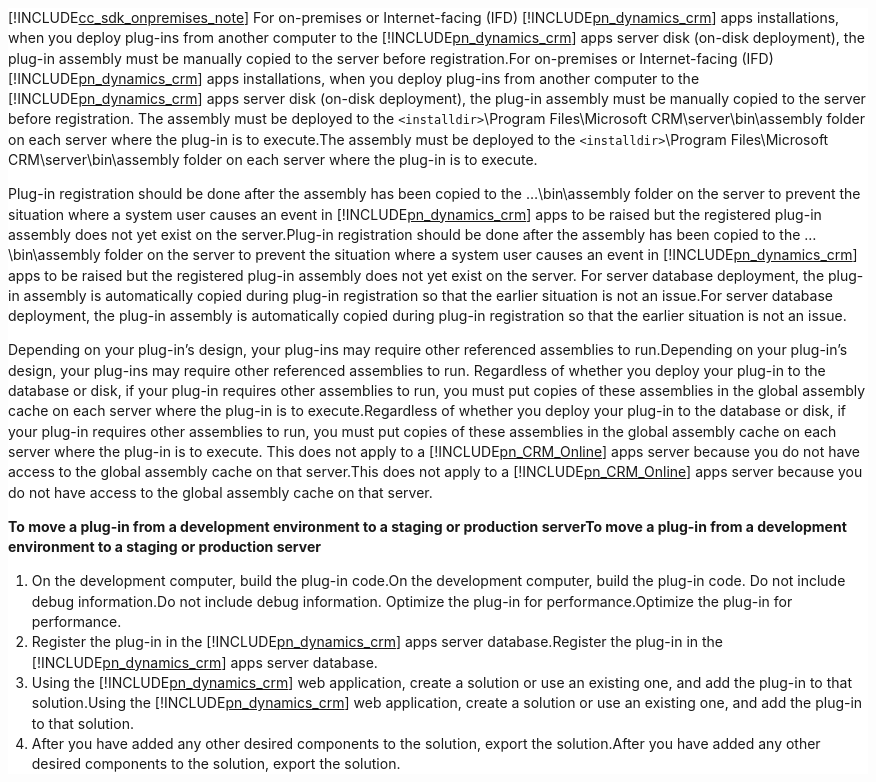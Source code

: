 [!INCLUDE[cc_sdk_onpremises_note](../includes/cc-sdk-onpremises-note.md)] 
<span data-ttu-id="74897-130">For on-premises or Internet-facing (IFD) [!INCLUDE[pn_dynamics_crm](../includes/pn-dynamics-crm.md)] apps installations, when you deploy plug-ins from another computer to the [!INCLUDE[pn_dynamics_crm](../includes/pn-dynamics-crm.md)] apps server disk (on-disk deployment), the plug-in assembly must be manually copied to the server before registration.</span><span class="sxs-lookup"><span data-stu-id="74897-130">For on-premises or Internet-facing (IFD) [!INCLUDE[pn_dynamics_crm](../includes/pn-dynamics-crm.md)] apps installations, when you deploy plug-ins from another computer to the [!INCLUDE[pn_dynamics_crm](../includes/pn-dynamics-crm.md)] apps server disk (on-disk deployment), the plug-in assembly must be manually copied to the server before registration.</span></span> <span data-ttu-id="74897-131">The assembly must be deployed to the `<installdir>`\Program Files\Microsoft CRM\server\bin\assembly folder on each server where the plug-in is to execute.</span><span class="sxs-lookup"><span data-stu-id="74897-131">The assembly must be deployed to the `<installdir>`\Program Files\Microsoft CRM\server\bin\assembly folder on each server where the plug-in is to execute.</span></span>  

<span data-ttu-id="74897-132">Plug-in registration should be done after the assembly has been copied to the …\bin\assembly folder on the server to prevent the situation where a system user causes an event in [!INCLUDE[pn_dynamics_crm](../includes/pn-dynamics-crm.md)] apps to be raised but the registered plug-in assembly does not yet exist on the server.</span><span class="sxs-lookup"><span data-stu-id="74897-132">Plug-in registration should be done after the assembly has been copied to the …\bin\assembly folder on the server to prevent the situation where a system user causes an event in [!INCLUDE[pn_dynamics_crm](../includes/pn-dynamics-crm.md)] apps to be raised but the registered plug-in assembly does not yet exist on the server.</span></span> <span data-ttu-id="74897-133">For server database deployment, the plug-in assembly is automatically copied during plug-in registration so that the earlier situation is not an issue.</span><span class="sxs-lookup"><span data-stu-id="74897-133">For server database deployment, the plug-in assembly is automatically copied during plug-in registration so that the earlier situation is not an issue.</span></span>  

<span data-ttu-id="74897-134">Depending on your plug-in’s design, your plug-ins may require other referenced assemblies to run.</span><span class="sxs-lookup"><span data-stu-id="74897-134">Depending on your plug-in’s design, your plug-ins may require other referenced assemblies to run.</span></span> <span data-ttu-id="74897-135">Regardless of whether you deploy your plug-in to the database or disk, if your plug-in requires other assemblies to run, you must put copies of these assemblies in the global assembly cache on each server where the plug-in is to execute.</span><span class="sxs-lookup"><span data-stu-id="74897-135">Regardless of whether you deploy your plug-in to the database or disk, if your plug-in requires other assemblies to run, you must put copies of these assemblies in the global assembly cache on each server where the plug-in is to execute.</span></span> <span data-ttu-id="74897-136">This does not apply to a [!INCLUDE[pn_CRM_Online](../includes/pn-crm-online.md)] apps server because you do not have access to the global assembly cache on that server.</span><span class="sxs-lookup"><span data-stu-id="74897-136">This does not apply to a [!INCLUDE[pn_CRM_Online](../includes/pn-crm-online.md)] apps server because you do not have access to the global assembly cache on that server.</span></span>  

<span data-ttu-id="74897-137">**To move a plug-in from a development environment to a staging or production server**</span><span class="sxs-lookup"><span data-stu-id="74897-137">**To move a plug-in from a development environment to a staging or production server**</span></span>

1. <span data-ttu-id="74897-138">On the development computer, build the plug-in code.</span><span class="sxs-lookup"><span data-stu-id="74897-138">On the development computer, build the plug-in code.</span></span> <span data-ttu-id="74897-139">Do not include debug information.</span><span class="sxs-lookup"><span data-stu-id="74897-139">Do not include debug information.</span></span> <span data-ttu-id="74897-140">Optimize the plug-in for performance.</span><span class="sxs-lookup"><span data-stu-id="74897-140">Optimize the plug-in for performance.</span></span>
2. <span data-ttu-id="74897-141">Register the plug-in in the [!INCLUDE[pn_dynamics_crm](../includes/pn-dynamics-crm.md)] apps server database.</span><span class="sxs-lookup"><span data-stu-id="74897-141">Register the plug-in in the [!INCLUDE[pn_dynamics_crm](../includes/pn-dynamics-crm.md)] apps server database.</span></span>
3. <span data-ttu-id="74897-142">Using the [!INCLUDE[pn_dynamics_crm](../includes/pn-dynamics-crm.md)] web application, create a solution or use an existing one, and add the plug-in to that solution.</span><span class="sxs-lookup"><span data-stu-id="74897-142">Using the [!INCLUDE[pn_dynamics_crm](../includes/pn-dynamics-crm.md)] web application, create a solution or use an existing one, and add the plug-in to that solution.</span></span>
4. <span data-ttu-id="74897-143">After you have added any other desired components to the solution, export the solution.</span><span class="sxs-lookup"><span data-stu-id="74897-143">After you have added any other desired components to the solution, export the solution.</span></span>